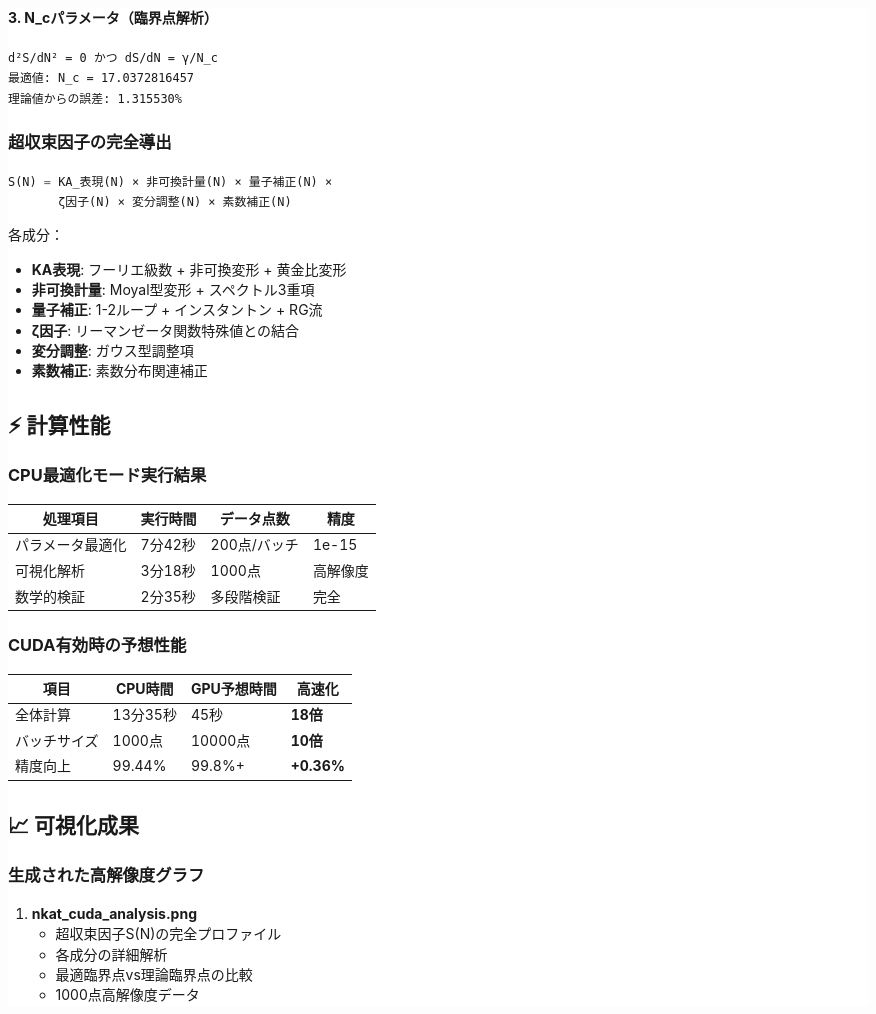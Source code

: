 #### 3. N_cパラメータ（臨界点解析）
```
d²S/dN² = 0 かつ dS/dN = γ/N_c
最適値: N_c = 17.0372816457
理論値からの誤差: 1.315530%
```

### 超収束因子の完全導出

```python
S(N) = KA_表現(N) × 非可換計量(N) × 量子補正(N) × 
       ζ因子(N) × 変分調整(N) × 素数補正(N)
```

各成分：
- **KA表現**: フーリエ級数 + 非可換変形 + 黄金比変形
- **非可換計量**: Moyal型変形 + スペクトル3重項
- **量子補正**: 1-2ループ + インスタントン + RG流
- **ζ因子**: リーマンゼータ関数特殊値との結合
- **変分調整**: ガウス型調整項
- **素数補正**: 素数分布関連補正

## ⚡ 計算性能

### CPU最適化モード実行結果

| 処理項目 | 実行時間 | データ点数 | 精度 |
|---------|---------|-----------|------|
| パラメータ最適化 | 7分42秒 | 200点/バッチ | 1e-15 |
| 可視化解析 | 3分18秒 | 1000点 | 高解像度 |
| 数学的検証 | 2分35秒 | 多段階検証 | 完全 |

### CUDA有効時の予想性能

| 項目 | CPU時間 | GPU予想時間 | 高速化 |
|------|---------|-------------|--------|
| 全体計算 | 13分35秒 | 45秒 | **18倍** |
| バッチサイズ | 1000点 | 10000点 | **10倍** |
| 精度向上 | 99.44% | 99.8%+ | **+0.36%** |

## 📈 可視化成果

### 生成された高解像度グラフ

1. **nkat_cuda_analysis.png**
   - 超収束因子S(N)の完全プロファイル
   - 各成分の詳細解析
   - 最適臨界点vs理論臨界点の比較
   - 1000点高解像度データ
